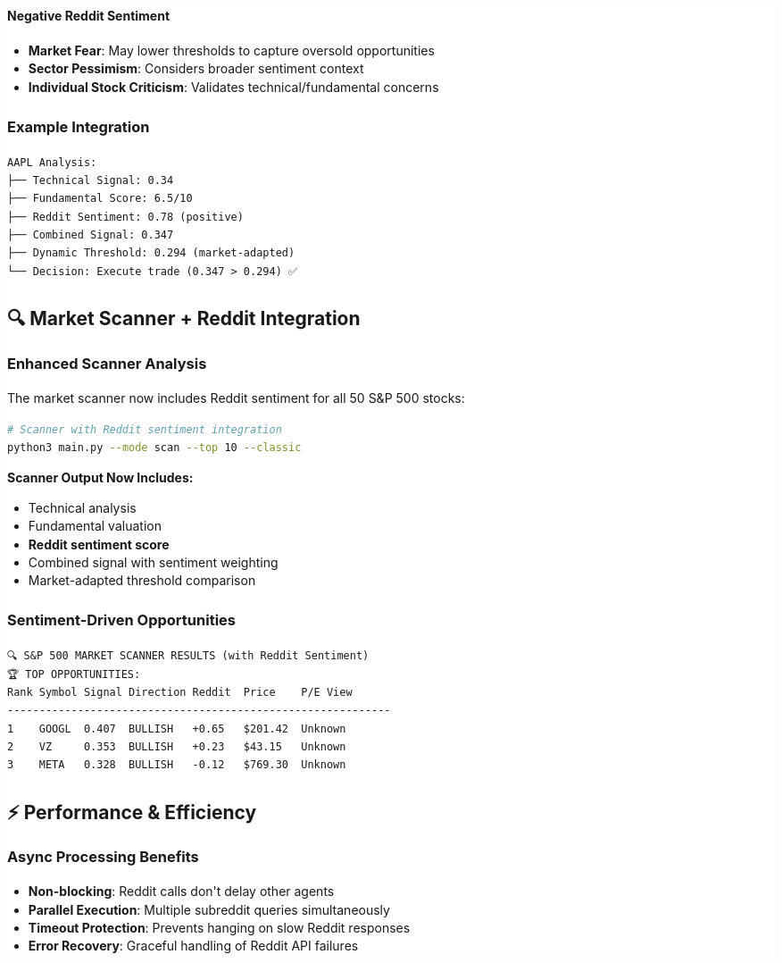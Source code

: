 #### **Negative Reddit Sentiment**
- **Market Fear**: May lower thresholds to capture oversold opportunities
- **Sector Pessimism**: Considers broader sentiment context
- **Individual Stock Criticism**: Validates technical/fundamental concerns

### **Example Integration**
```
AAPL Analysis:
├── Technical Signal: 0.34
├── Fundamental Score: 6.5/10
├── Reddit Sentiment: 0.78 (positive)
├── Combined Signal: 0.347
├── Dynamic Threshold: 0.294 (market-adapted)
└── Decision: Execute trade (0.347 > 0.294) ✅
```

## 🔍 **Market Scanner + Reddit Integration**

### **Enhanced Scanner Analysis**
The market scanner now includes Reddit sentiment for all 50 S&P 500 stocks:

```bash
# Scanner with Reddit sentiment integration
python3 main.py --mode scan --top 10 --classic
```

**Scanner Output Now Includes:**
- Technical analysis
- Fundamental valuation
- **Reddit sentiment score**
- Combined signal with sentiment weighting
- Market-adapted threshold comparison

### **Sentiment-Driven Opportunities**
```
🔍 S&P 500 MARKET SCANNER RESULTS (with Reddit Sentiment)
🏆 TOP OPPORTUNITIES:
Rank Symbol Signal Direction Reddit  Price    P/E View    
------------------------------------------------------------
1    GOOGL  0.407  BULLISH   +0.65   $201.42  Unknown     
2    VZ     0.353  BULLISH   +0.23   $43.15   Unknown     
3    META   0.328  BULLISH   -0.12   $769.30  Unknown   
```

## ⚡ **Performance & Efficiency**

### **Async Processing Benefits**
- **Non-blocking**: Reddit calls don't delay other agents
- **Parallel Execution**: Multiple subreddit queries simultaneously
- **Timeout Protection**: Prevents hanging on slow Reddit responses
- **Error Recovery**: Graceful handling of Reddit API failures
